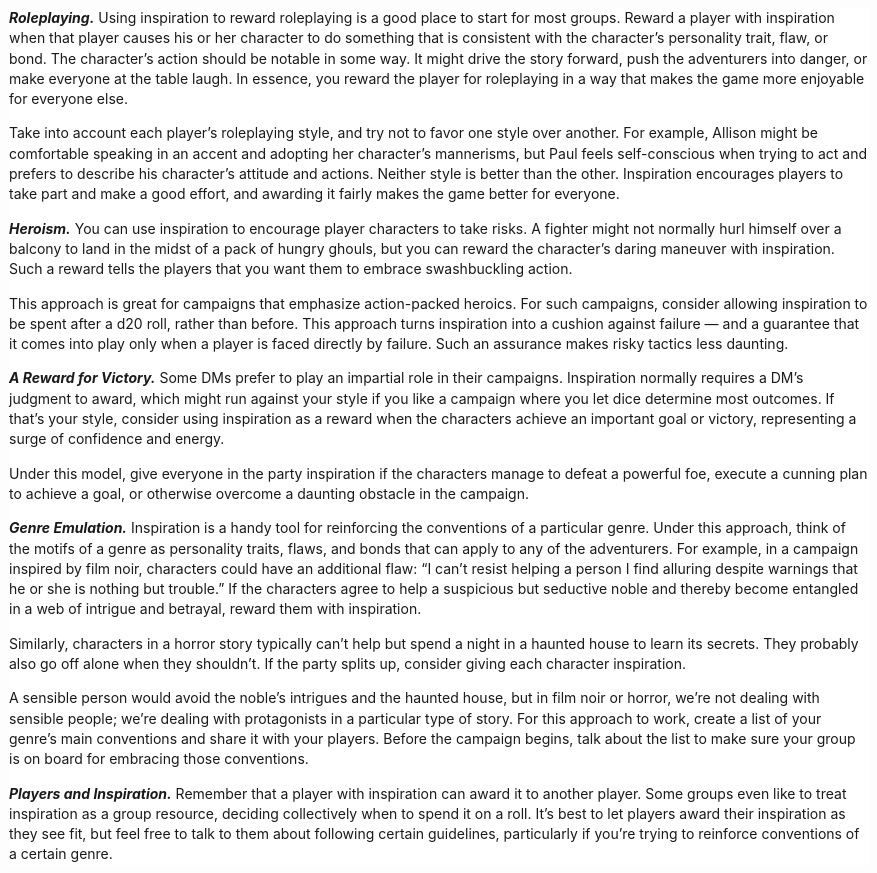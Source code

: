 **_Roleplaying._** Using inspiration to reward roleplaying is a good place to start for most groups. Reward a player with inspiration when that player causes his or her character to do something that is consistent with the character’s personality trait, flaw, or bond. The character’s action should be notable in some way. It might drive the story forward, push the adventurers into danger, or make everyone at the table laugh. In essence, you reward the player for roleplaying in a way that makes the game more enjoyable for everyone else.

Take into account each player’s roleplaying style, and try not to favor one style over another. For example, Allison might be comfortable speaking in an accent and adopting her character’s mannerisms, but Paul feels self-conscious when trying to act and prefers to describe his character’s attitude and actions. Neither style is better than the other. Inspiration encourages players to take part and make a good effort, and awarding it fairly makes the game better for everyone.

**_Heroism._** You can use inspiration to encourage player characters to take risks. A fighter might not normally hurl himself over a balcony to land in the midst of a pack of hungry ghouls, but you can reward the character’s daring maneuver with inspiration. Such a reward tells the players that you want them to embrace swashbuckling action.

This approach is great for campaigns that emphasize action-packed heroics. For such campaigns, consider allowing inspiration to be spent after a d20 roll, rather than before. This approach turns inspiration into a cushion against failure — and a guarantee that it comes into play only when a player is faced directly by failure. Such an assurance makes risky tactics less daunting.

**_A Reward for Victory._** Some DMs prefer to play an impartial role in their campaigns. Inspiration normally requires a DM’s judgment to award, which might run against your style if you like a campaign where you let dice determine most outcomes. If that’s your style, consider using inspiration as a reward when the characters achieve an important goal or victory, representing a surge of confidence and energy.

Under this model, give everyone in the party inspiration if the characters manage to defeat a powerful foe, execute a cunning plan to achieve a goal, or otherwise overcome a daunting obstacle in the campaign.

**_Genre Emulation._** Inspiration is a handy tool for reinforcing the conventions of a particular genre. Under this approach, think of the motifs of a genre as personality traits, flaws, and bonds that can apply to any of the adventurers. For example, in a campaign inspired by film noir, characters could have an additional flaw: “I can’t resist helping a person I find alluring despite warnings that he or she is nothing but trouble.” If the characters agree to help a suspicious but seductive noble and thereby become entangled in a web of intrigue and betrayal, reward them with inspiration.

Similarly, characters in a horror story typically can’t help but spend a night in a haunted house to learn its secrets. They probably also go off alone when they shouldn’t. If the party splits up, consider giving each character inspiration.

A sensible person would avoid the noble’s intrigues and the haunted house, but in film noir or horror, we’re not dealing with sensible people; we’re dealing with protagonists in a particular type of story. For this approach to work, create a list of your genre’s main conventions and share it with your players. Before the campaign begins, talk about the list to make sure your group is on board for embracing those conventions.

**_Players and Inspiration._** Remember that a player with inspiration can award it to another player. Some groups even like to treat inspiration as a group resource, deciding collectively when to spend it on a roll. It’s best to let players award their inspiration as they see fit, but feel free to talk to them about following certain guidelines, particularly if you’re trying to reinforce conventions of a certain genre.
